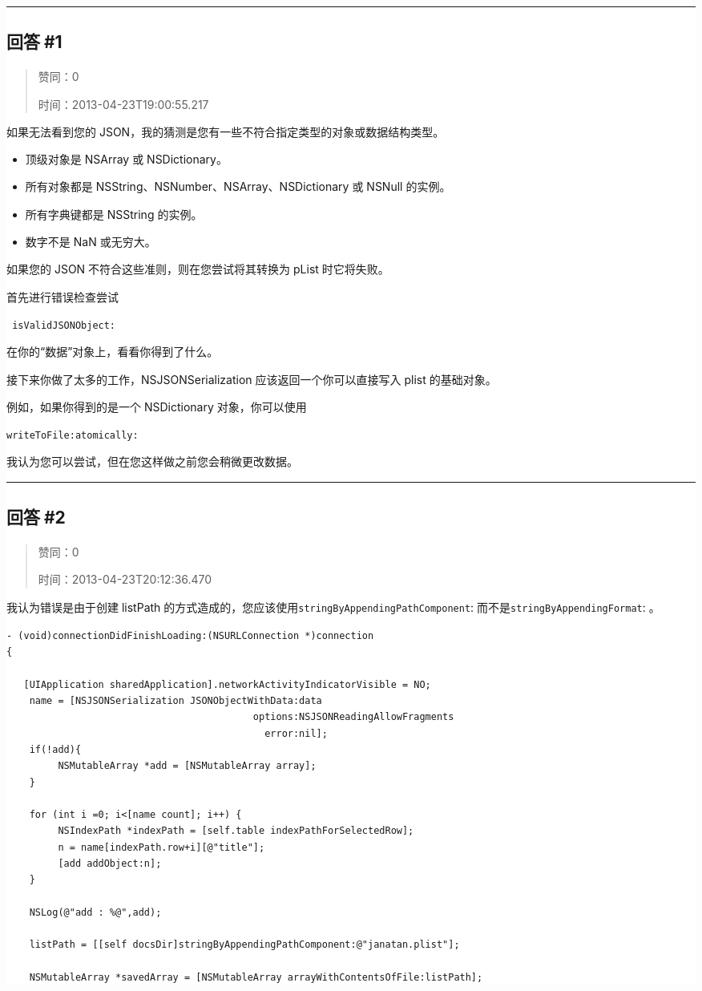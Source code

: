 * * *

## 回答 #1

> 赞同：0
> 
> 时间：2013-04-23T19:00:55.217

如果无法看到您的 JSON，我的猜测是您有一些不符合指定类型的对象或数据结构类型。

*   顶级对象是 NSArray 或 NSDictionary。

*   所有对象都是 NSString、NSNumber、NSArray、NSDictionary 或 NSNull 的实例。

*   所有字典键都是 NSString 的实例。

*   数字不是 NaN 或无穷大。

如果您的 JSON 不符合这些准则，则在您尝试将其转换为 pList 时它将失败。

首先进行错误检查尝试

```
 isValidJSONObject: 
```

在你的“数据”对象上，看看你得到了什么。

接下来你做了太多的工作，NSJSONSerialization 应该返回一个你可以直接写入 plist 的基础对象。

例如，如果你得到的是一个 NSDictionary 对象，你可以使用

```
writeToFile:atomically: 
```

我认为您可以尝试，但在您这样做之前您会稍微更改数据。

* * *

## 回答 #2

> 赞同：0
> 
> 时间：2013-04-23T20:12:36.470

我认为错误是由于创建 listPath 的方式造成的，您应该使用`stringByAppendingPathComponent`: 而不是`stringByAppendingFormat`: 。

```
- (void)connectionDidFinishLoading:(NSURLConnection *)connection 
{

   [UIApplication sharedApplication].networkActivityIndicatorVisible = NO;
    name = [NSJSONSerialization JSONObjectWithData:data 
                                           options:NSJSONReadingAllowFragments 
                                             error:nil];
    if(!add){
         NSMutableArray *add = [NSMutableArray array];
    }

    for (int i =0; i<[name count]; i++) {
         NSIndexPath *indexPath = [self.table indexPathForSelectedRow];
         n = name[indexPath.row+i][@"title"];
         [add addObject:n];
    }

    NSLog(@"add : %@",add);

    listPath = [[self docsDir]stringByAppendingPathComponent:@"janatan.plist"];

    NSMutableArray *savedArray = [NSMutableArray arrayWithContentsOfFile:listPath];
```